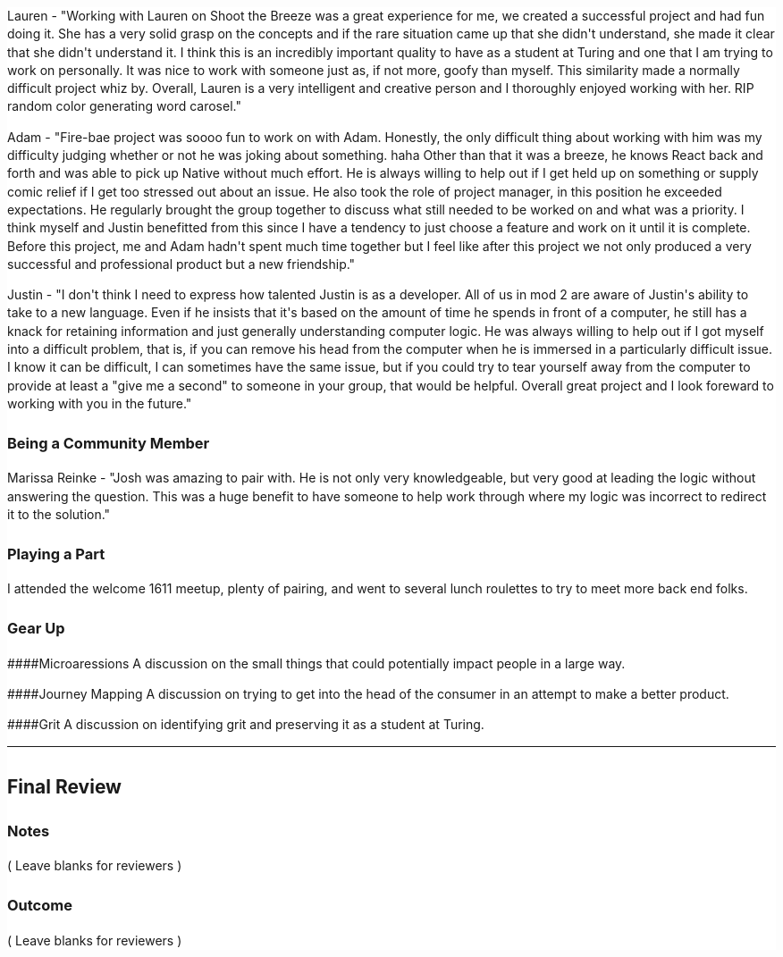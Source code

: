 Lauren - "Working with Lauren on Shoot the Breeze was a great experience for me, we created a successful project and had fun doing it. She has a very solid grasp on the concepts and if the rare situation came up that she didn't understand, she made it clear that she didn't understand it. I think this is an incredibly important quality to have as a student at Turing and one that I am trying to work on personally. It was nice to work with someone just as, if not more, goofy than myself. This similarity made a normally difficult project whiz by. Overall, Lauren is a very intelligent and creative person and I thoroughly enjoyed working with her. RIP random color generating word carosel."

Adam - "Fire-bae project was soooo fun to work on with Adam. Honestly, the only difficult thing about working with him was my difficulty judging whether or not he was joking about something. haha Other than that it was a breeze, he knows React back and forth and was able to pick up Native without much effort. He is always willing to help out if I get held up on something or supply comic relief if I get too stressed out about an issue. He also took the role of project manager, in this position he exceeded expectations. He regularly brought the group together to discuss what still needed to be worked on and what was a priority. I think myself and Justin benefitted from this since I have a tendency to just choose a feature and work on it until it is complete. Before this project, me and Adam hadn't spent much time together but I feel like after this project we not only produced a very successful and professional product but a new friendship."

Justin - "I don't think I need to express how talented Justin is as a developer. All of us in mod 2 are aware of Justin's ability to take to a new language. Even if he insists that it's based on the amount of time he spends in front of a computer, he still has a knack for retaining information and just generally understanding computer logic. He was always willing to help out if I got myself into a difficult problem, that is, if you can remove his head from the computer when he is immersed in a particularly difficult issue. I know it can be difficult, I can sometimes have the same issue, but if you could try to tear yourself away from the computer to provide at least a "give me a second" to someone in your group, that would be helpful. Overall great project and I look foreward to working with you in the future."

### Being a Community Member
Marissa Reinke - "Josh was amazing to pair with. He is not only very knowledgeable, but very good at leading the logic without answering the question. This was a huge benefit to have someone to help work through where my logic was incorrect to redirect it to the solution."

### Playing a Part
I attended the welcome 1611 meetup, plenty of pairing, and went to several lunch roulettes to try to meet more back end folks.

### Gear Up
####Microaressions
A discussion on the small things that could potentially impact people in a large way.

####Journey Mapping
A discussion on trying to get into the head of the consumer in an attempt to make a better product.

####Grit
A discussion on identifying grit and preserving it as a student at Turing.

------------------
## Final Review
### Notes
( Leave blanks for reviewers )
### Outcome
( Leave blanks for reviewers )

